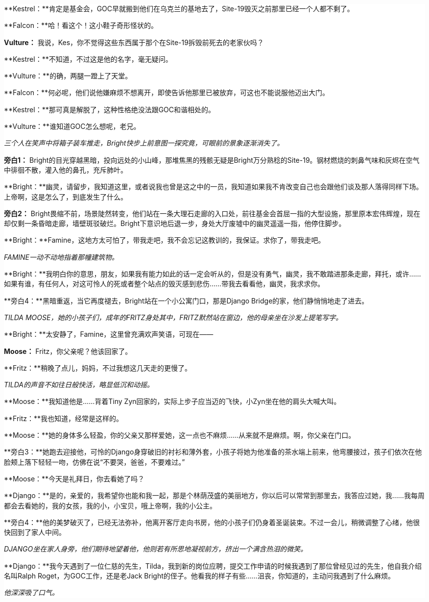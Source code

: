 **Kestrel：**肯定是基金会，GOC早就搬到他们在乌克兰的基地去了，Site-19毁灭之前那里已经一个人都不剩了。

**Falcon：**哈！看这个！这小鞋子奇形怪状的。

**Vulture：** 我说，Kes，你不觉得这些东西属于那个在Site-19拆毁前死去的老家伙吗？

**Kestrel：**不知道，不过这是他的名字，毫无疑问。

**Vulture：**的确，两腿一蹬上了天堂。

**Falcon：**何必呢，他们说他嫌麻烦不想离开，即使告诉他那里已被放弃，可这也不能说服他迈出大门。

**Kestrel：**那可真是解脱了，这种性格绝没法跟GOC和谐相处的。

**Vulture：**谁知道GOC怎么想呢，老兄。

*三个人在笑声中将箱子装车推走，Bright快步上前意图一探究竟，可眼前的景象逐渐消失了。*

**旁白1：** Bright的目光穿越黑暗，投向远处的小山峰，那堆焦黑的残骸无疑是Bright万分熟稔的Site-19。钢材燃烧的刺鼻气味和灰烬在空气中徘徊不散，灌入他的鼻孔，充斥肺叶。

**Bright：**幽灵，请留步，我知道这里，或者说我也曾是这之中的一员，我知道如果我不肯改变自己也会跟他们谈及那人落得同样下场。上帝啊，这是怎么了，到底发生了什么。

**旁白2：** Bright畏缩不前，场景陡然转变，他们站在一条大理石走廊的入口处，前往基金会首屈一指的大型设施，那里原本宏伟辉煌，现在却仅剩一条昏暗走廊，墙壁斑驳破烂。Bright下意识地后退一步，身处大厅废墟中的幽灵遥遥一指，他停住脚步。

**Bright：**Famine，这地方太可怕了，带我走吧，我不会忘记这教训的，我保证。求你了，带我走吧。

*FAMINE一动不动地指着那幢建筑物。*

**Bright：**我明白你的意思，朋友，如果我有能力如此的话一定会听从的，但是没有勇气，幽灵，我不敢踏进那条走廊，拜托，或许……如果有谁，有任何人，对这可怜人的死或者整个站点的毁灭感到悲伤……带我去看看他，幽灵，我求求你。

**旁白4：**黑暗重返，当它再度褪去，Bright站在一个小公寓门口，那是Django Bridge的家，他们静悄悄地走了进去。

*TILDA MOOSE，她的小孩子们，成年的FRITZ身处其中，FRITZ默然站在窗边，他的母亲坐在沙发上提笔写字。*

**Bright：**太安静了，Famine，这里曾充满欢声笑语，可现在——

**Moose：** Fritz，你父亲呢？他该回家了。

**Fritz：**稍晚了点儿，妈妈，不过我想这几天走的更慢了。

*TILDA的声音不如往日般快活，略显低沉和动摇。*

**Moose：**我知道他是……背着Tiny Zyn回家的，实际上步子应当迈的飞快，小Zyn坐在他的肩头大喊大叫。

**Fritz：**我也知道，经常是这样的。

**Moose：**她的身体多么轻盈，你的父亲又那样爱她，这一点也不麻烦……从来就不是麻烦。啊，你父亲在门口。

**旁白3：**她跑去迎接他，可怜的Django身穿破旧的衬衫和薄外套，小孩子将她为他准备的茶水端上前来，他弯腰接过，孩子们依次在他脸颊上落下轻轻一吻，仿佛在说“不要哭，爸爸，不要难过。”

**Moose：**今天是礼拜日，你去看她了吗？

**Django：**是的，亲爱的，我希望你也能和我一起，那是个林荫茂盛的美丽地方，你以后可以常常到那里去，我答应过她，我……我每周都会去看她的，我的女孩，我的小，小宝贝，哦上帝啊，我的小公主。

**旁白4：**他的美梦破灭了，已经无法弥补，他离开客厅走向书房，他的小孩子们仍身着圣诞装束。不过一会儿，稍微调整了心绪，他很快回到了家人中间。

*DJANGO坐在家人身旁，他们期待地望着他，他则若有所思地凝视前方，挤出一个满含热泪的微笑。*

**Django：**我今天遇到了一位仁慈的先生，Tilda，我到新的岗位应聘，提交工作申请的时候我遇到了那位曾经见过的先生，他自我介绍名叫Ralph Roget，为GOC工作，还是老Jack Bright的侄子。他看我的样子有些……沮丧，你知道的，主动问我遇到了什么麻烦。

*他深深吸了口气。*
